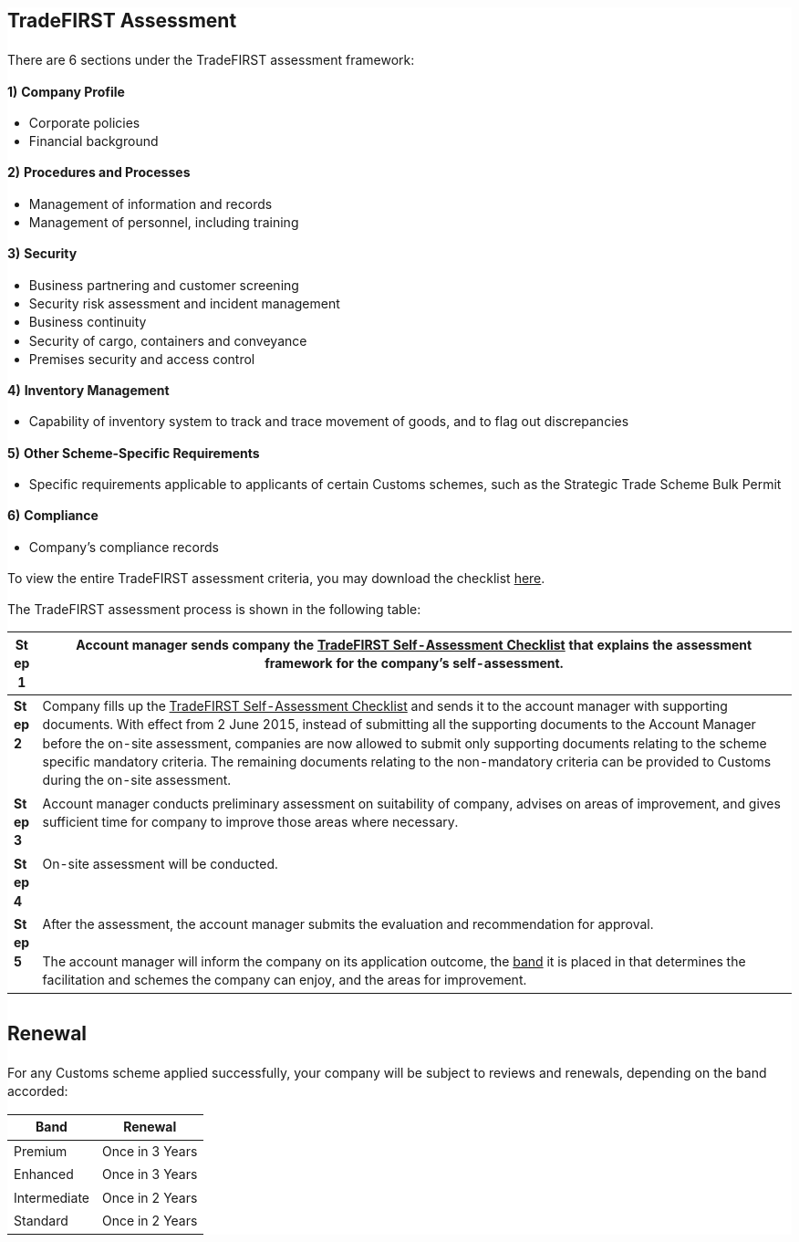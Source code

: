 ## TradeFIRST Assessment

There are 6 sections under the TradeFIRST assessment framework:

**1)** **Company Profile**

-   Corporate policies
-   Financial background

**2)** **Procedures and Processes**

-   Management of information and records
-   Management of personnel, including training

**3)** **Security**

-   Business partnering and customer screening
-   Security risk assessment and incident management
-   Business continuity
-   Security of cargo, containers and conveyance
-   Premises security and access control

**4)** **Inventory Management**

-   Capability of inventory system to track and trace movement of goods, and to flag out discrepancies

**5)** **Other Scheme-Specific Requirements**

-   Specific requirements applicable to applicants of certain Customs schemes, such as the Strategic Trade Scheme Bulk Permit

**6)** **Compliance**

-   Company’s compliance records

To view the entire TradeFIRST assessment criteria, you may download the checklist  [here](https://www.customs.gov.sg/-/media/31may2019-final-tradefirst-selfassessment-checklist-approved-.xlsx).

The TradeFIRST assessment process is shown in the following table:

| **Step 1**  | Account manager sends company the  [TradeFIRST Self-Assessment Checklist](https://www.customs.gov.sg/-/media/31may2019-final-tradefirst-selfassessment-checklist-approved-.xlsx)  that explains the assessment framework for the company’s self-assessment. |
|--|--|
| **Step 2** | Company fills up the  [TradeFIRST Self-Assessment Checklist](https://www.customs.gov.sg/-/media/31may2019-final-tradefirst-selfassessment-checklist-approved-.xlsx)  and sends it to the account manager with supporting documents.  With effect from 2 June 2015, instead of submitting all the supporting documents to the Account Manager before the on-site assessment, companies are now allowed to submit only supporting documents relating to the scheme specific mandatory criteria. The remaining documents relating to the non-mandatory criteria can be provided to Customs during the on-site assessment.|
| **Step 3** | Account manager conducts preliminary assessment on suitability of company, advises on areas of improvement, and gives sufficient time for company to improve those areas where necessary. |
| **Step 4** | On-site assessment will be conducted. |
| **Step 5** | After the assessment, the account manager submits the evaluation and recommendation for approval.<br><br>The account manager will inform the company on its application outcome, the  [band](https://www.customs.gov.sg/businesses/customs-schemes-licences-framework/tradefirst#band) it is placed in that determines the facilitation and schemes the company can enjoy, and the areas for improvement. | 

## Renewal

For any Customs scheme applied successfully, your company will be subject to reviews and renewals, depending on the band accorded:

| Band | Renewal |
|------|---------|
| Premium | Once in 3 Years |
| Enhanced| Once in 3 Years |
| Intermediate | Once in 2 Years |
| Standard | Once in 2 Years |
